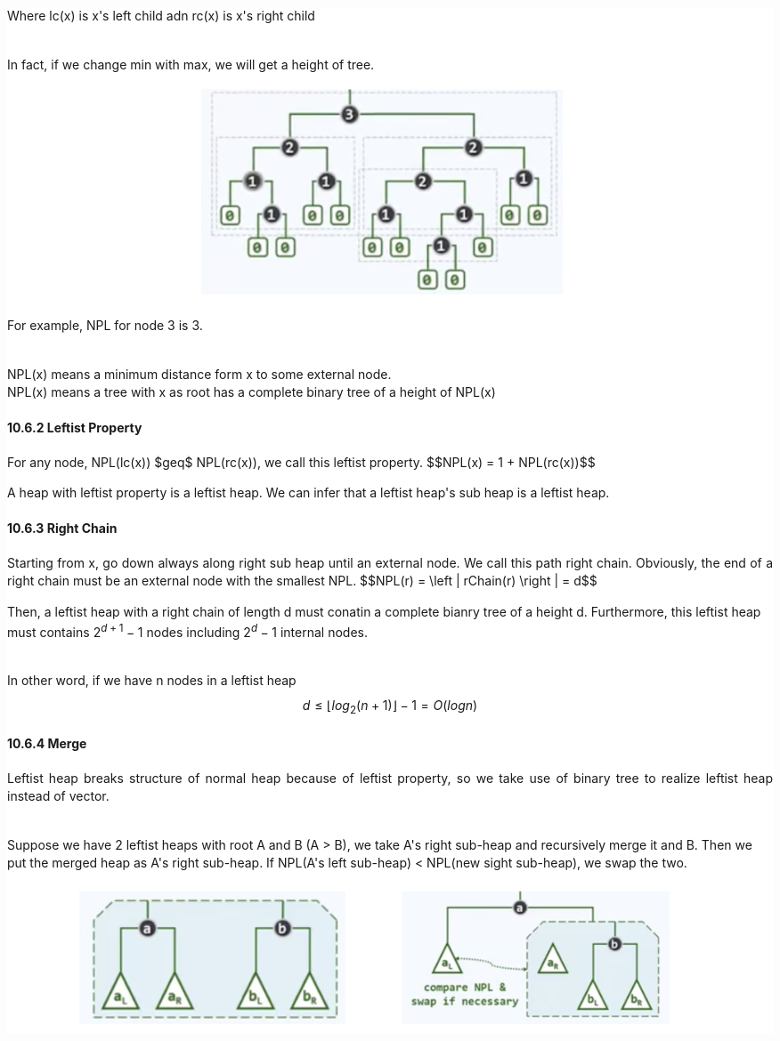 Where lc(x) is x's left child adn rc(x) is x's right child<br><br>

In fact, if we change min with max, we will get a height of tree.
<center><img src="https://raw.githubusercontent.com/chaopan95/chaopan95.github.io/master/_imgs/DSA/NPL_1.png"/></center>
</p>
<p align="justify">
For example, NPL for node 3 is 3.<br><br>

NPL(x) means a minimum distance form x to some external node.<br>
NPL(x) means a tree with x as root has a complete binary tree of a height of NPL(x)
</p>

#### 10.6.2 Leftist Property
<p align="justify">
For any node, NPL(lc(x)) $geq$ NPL(rc(x)), we call this leftist property.
$$NPL(x) = 1 + NPL(rc(x))$$

A heap with leftist property is a leftist heap. We can infer that a leftist heap's sub heap is a leftist heap.
</p>

#### 10.6.3 Right Chain
<p align="justify">
Starting from x, go down always along right sub heap until an external node. We call this path right chain. Obviously, the end of a right chain must be an external node with the smallest NPL.
$$NPL(r) = \left | rChain(r) \right | = d$$

Then, a leftist heap with a right chain of length d must conatin a complete bianry tree of a height d. Furthermore, this leftist heap must contains $2^{d+1}-1$ nodes including $2^{d}-1$ internal nodes.<br><br>

In other word, if we have n nodes in a leftist heap
$$d \leq \left \lfloor log_{2}(n+1) \right \rfloor - 1 = O(logn)$$
</p>

#### 10.6.4 Merge
<p align="justify">
Leftist heap breaks structure of normal heap because of leftist property, so we take use of binary tree to realize leftist heap instead of vector.<br><br>

Suppose we have 2 leftist heaps with root A and B (A > B), we take A's right sub-heap and recursively merge it and B. Then we put the merged heap as A's right sub-heap. If NPL(A's left sub-heap) < NPL(new sight sub-heap), we swap the two.
<center><img src="https://raw.githubusercontent.com/chaopan95/chaopan95.github.io/master/_imgs/DSA/leftist_heap_1.png"/></center>
</p>